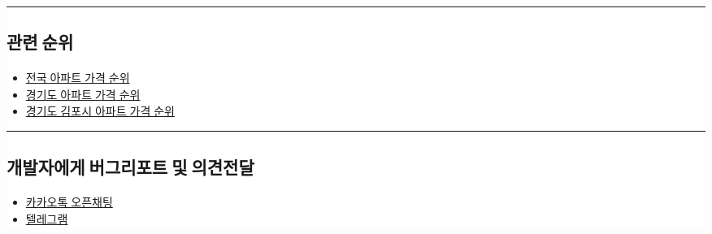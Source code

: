
---

## 관련 순위

- [전국 아파트 가격 순위](https://inasie.github.io/apt-ranking/전국)
- [경기도 아파트 가격 순위](https://inasie.github.io/apt-ranking/경기도)
- [경기도 김포시 아파트 가격 순위](https://inasie.github.io/apt-ranking/경기도-김포시)


---

## 개발자에게 버그리포트 및 의견전달

- [카카오톡 오픈채팅](https://open.kakao.com/o/gLJUAP4)
- [텔레그램](https://t.me/inasie)

